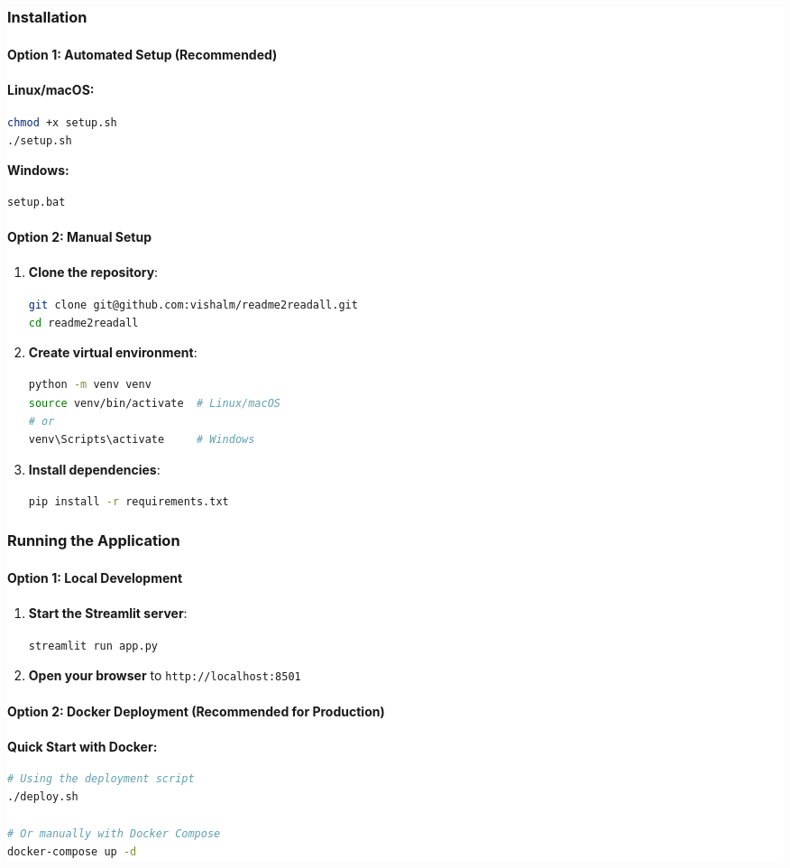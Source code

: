 ### Installation

#### Option 1: Automated Setup (Recommended)

**Linux/macOS:**
```bash
chmod +x setup.sh
./setup.sh
```

**Windows:**
```batch
setup.bat
```

#### Option 2: Manual Setup

1. **Clone the repository**:
   ```bash
   git clone git@github.com:vishalm/readme2readall.git
   cd readme2readall
   ```

2. **Create virtual environment**:
   ```bash
   python -m venv venv
   source venv/bin/activate  # Linux/macOS
   # or
   venv\Scripts\activate     # Windows
   ```

3. **Install dependencies**:
   ```bash
   pip install -r requirements.txt
   ```

### Running the Application

#### Option 1: Local Development
1. **Start the Streamlit server**:
   ```bash
   streamlit run app.py
   ```

2. **Open your browser** to `http://localhost:8501`

#### Option 2: Docker Deployment (Recommended for Production)

**Quick Start with Docker:**
```bash
# Using the deployment script
./deploy.sh

# Or manually with Docker Compose
docker-compose up -d
```
